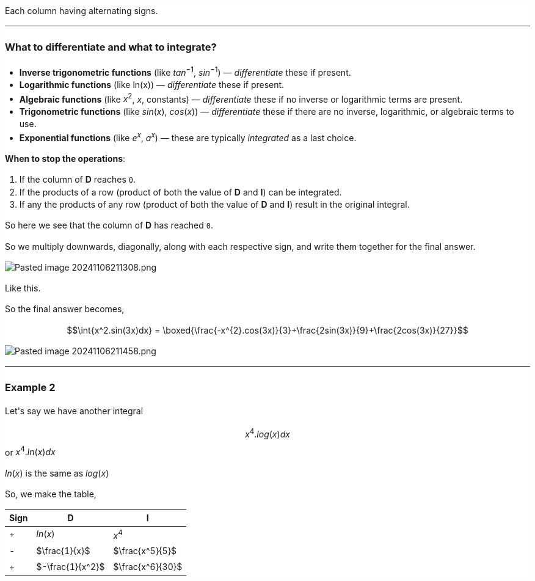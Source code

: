 Each column having alternating signs.

---
### What to differentiate and what to integrate?

- **Inverse trigonometric functions** (like $tan^{-1}$, $sin^{-1}$) — _differentiate_ these if present.
- **Logarithmic functions** (like ln(x)) — _differentiate_ these if present.
- **Algebraic functions** (like $x^2$, $x$, constants) — _differentiate_ these if no inverse or logarithmic terms are present.
- **Trigonometric functions** (like $sin(x)$, $cos(x)$) — _differentiate_ these if there are no inverse, logarithmic, or algebraic terms to use.
- **Exponential functions** (like $e^x$, $a^x$) — these are typically _integrated_ as a last choice.


**When to stop the operations**:

1. If the column of **D** reaches `0`.
2. If the products of a row (product of both the value of **D** and **I**) can be integrated.
3. If any the products of any row (product of both the value of **D** and **I**) result in the original integral.

So here we see that the column of **D** has reached `0`.

So we multiply downwards, diagonally, along with each respective sign, and write them together for the final answer.

![Pasted image 20241106211308.png](/img/user/media/Pasted%20image%2020241106211308.png)

Like this.

So the final answer becomes, 

$$\int{x^2.sin(3x)dx} = \boxed{\frac{-x^{2}.cos(3x)}{3}+\frac{2sin(3x)}{9}+\frac{2cos(3x)}{27}}$$

![Pasted image 20241106211458.png](/img/user/media/Pasted%20image%2020241106211458.png)

---
### Example 2

Let's say we have another integral 

$$x^4.log(x)dx$$ or $x^4.ln(x)dx$

$ln(x)$ is the same as $log(x)$

So, we make the table, 

| Sign | D                | I                |
| ---- | ---------------- | ---------------- |
| +    | $ln(x)$          | $x^4$            |
| -    | $\frac{1}{x}$    | $\frac{x^5}{5}$  |
| +    | $-\frac{1}{x^2}$ | $\frac{x^6}{30}$ |
